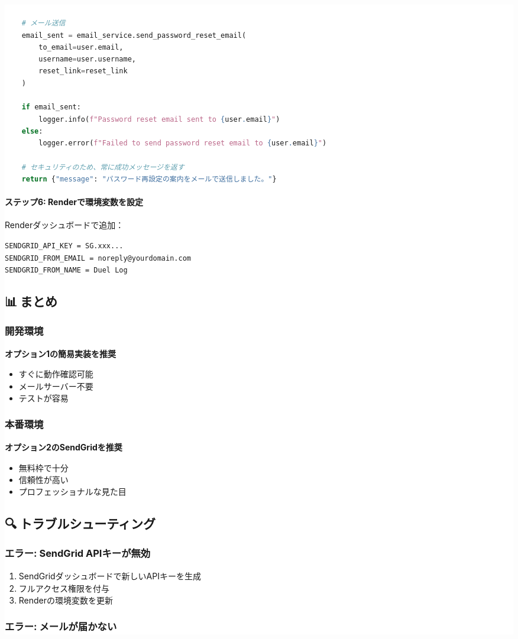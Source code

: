 ```python
    
    # メール送信
    email_sent = email_service.send_password_reset_email(
        to_email=user.email,
        username=user.username,
        reset_link=reset_link
    )
    
    if email_sent:
        logger.info(f"Password reset email sent to {user.email}")
    else:
        logger.error(f"Failed to send password reset email to {user.email}")
    
    # セキュリティのため、常に成功メッセージを返す
    return {"message": "パスワード再設定の案内をメールで送信しました。"}
```

#### ステップ6: Renderで環境変数を設定

Renderダッシュボードで追加：

```
SENDGRID_API_KEY = SG.xxx...
SENDGRID_FROM_EMAIL = noreply@yourdomain.com
SENDGRID_FROM_NAME = Duel Log
```

## 📊 まとめ

### 開発環境

**オプション1の簡易実装を推奨**
- すぐに動作確認可能
- メールサーバー不要
- テストが容易

### 本番環境

**オプション2のSendGridを推奨**
- 無料枠で十分
- 信頼性が高い
- プロフェッショナルな見た目

## 🔍 トラブルシューティング

### エラー: SendGrid APIキーが無効

1. SendGridダッシュボードで新しいAPIキーを生成
2. フルアクセス権限を付与
3. Renderの環境変数を更新

### エラー: メールが届かない
